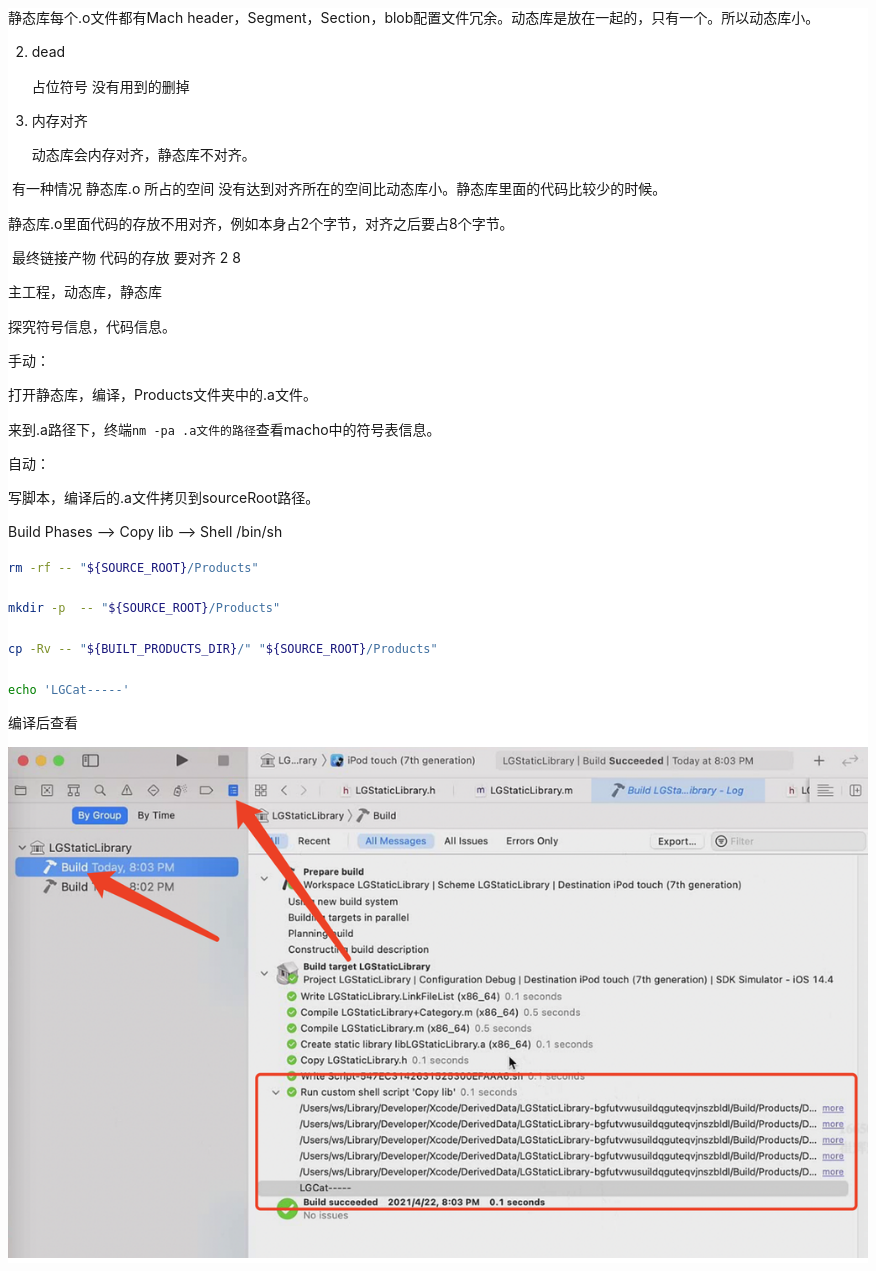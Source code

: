    静态库每个.o文件都有Mach header，Segment，Section，blob配置文件冗余。动态库是放在一起的，只有一个。所以动态库小。

2. dead

   占位符号 没有用到的删掉

3. 内存对齐

   动态库会内存对齐，静态库不对齐。

​		有一种情况 静态库.o 所占的空间 没有达到对齐所在的空间比动态库小。静态库里面的代码比较少的时候。

​		静态库.o里面代码的存放不用对齐，例如本身占2个字节，对齐之后要占8个字节。

​		最终链接产物  代码的存放 要对齐 2 8



主工程，动态库，静态库

探究符号信息，代码信息。

手动：

打开静态库，编译，Products文件夹中的.a文件。

来到.a路径下，终端`nm -pa .a文件的路径`查看macho中的符号表信息。

自动：

写脚本，编译后的.a文件拷贝到sourceRoot路径。

Build Phases --> Copy lib --> Shell /bin/sh

```sh
rm -rf -- "${SOURCE_ROOT}/Products"

mkdir -p  -- "${SOURCE_ROOT}/Products"

cp -Rv -- "${BUILT_PRODUCTS_DIR}/" "${SOURCE_ROOT}/Products"

echo 'LGCat-----'
```

编译后查看

![image-20220122212214613](动态库静态库.assets/image-20220122212214613.png)